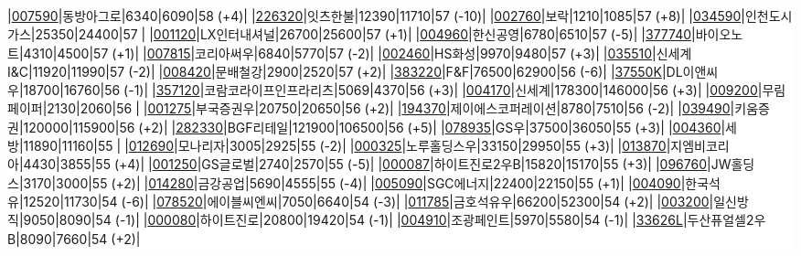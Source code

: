 |[007590](https://finance.daum.net/quotes/A007590)|동방아그로|6340|6090|58 (+4)|
|[226320](https://finance.daum.net/quotes/A226320)|잇츠한불|12390|11710|57 (-10)|
|[002760](https://finance.daum.net/quotes/A002760)|보락|1210|1085|57 (+8)|
|[034590](https://finance.daum.net/quotes/A034590)|인천도시가스|25350|24400|57 |
|[001120](https://finance.daum.net/quotes/A001120)|LX인터내셔널|26700|25600|57 (+1)|
|[004960](https://finance.daum.net/quotes/A004960)|한신공영|6780|6510|57 (-5)|
|[377740](https://finance.daum.net/quotes/A377740)|바이오노트|4310|4500|57 (+1)|
|[007815](https://finance.daum.net/quotes/A007815)|코리아써우|6840|5770|57 (-2)|
|[002460](https://finance.daum.net/quotes/A002460)|HS화성|9970|9480|57 (+3)|
|[035510](https://finance.daum.net/quotes/A035510)|신세계 I&C|11920|11990|57 (-2)|
|[008420](https://finance.daum.net/quotes/A008420)|문배철강|2900|2520|57 (+2)|
|[383220](https://finance.daum.net/quotes/A383220)|F&F|76500|62900|56 (-6)|
|[37550K](https://finance.daum.net/quotes/A37550K)|DL이앤씨우|18700|16760|56 (-1)|
|[357120](https://finance.daum.net/quotes/A357120)|코람코라이프인프라리츠|5069|4370|56 (+3)|
|[004170](https://finance.daum.net/quotes/A004170)|신세계|178300|146000|56 (+3)|
|[009200](https://finance.daum.net/quotes/A009200)|무림페이퍼|2130|2060|56 |
|[001275](https://finance.daum.net/quotes/A001275)|부국증권우|20750|20650|56 (+2)|
|[194370](https://finance.daum.net/quotes/A194370)|제이에스코퍼레이션|8780|7510|56 (-2)|
|[039490](https://finance.daum.net/quotes/A039490)|키움증권|120000|115900|56 (+2)|
|[282330](https://finance.daum.net/quotes/A282330)|BGF리테일|121900|106500|56 (+5)|
|[078935](https://finance.daum.net/quotes/A078935)|GS우|37500|36050|55 (+3)|
|[004360](https://finance.daum.net/quotes/A004360)|세방|11890|11160|55 |
|[012690](https://finance.daum.net/quotes/A012690)|모나리자|3005|2925|55 (-2)|
|[000325](https://finance.daum.net/quotes/A000325)|노루홀딩스우|33150|29950|55 (+3)|
|[013870](https://finance.daum.net/quotes/A013870)|지엠비코리아|4430|3855|55 (+4)|
|[001250](https://finance.daum.net/quotes/A001250)|GS글로벌|2740|2570|55 (-5)|
|[000087](https://finance.daum.net/quotes/A000087)|하이트진로2우B|15820|15170|55 (+3)|
|[096760](https://finance.daum.net/quotes/A096760)|JW홀딩스|3170|3000|55 (+2)|
|[014280](https://finance.daum.net/quotes/A014280)|금강공업|5690|4555|55 (-4)|
|[005090](https://finance.daum.net/quotes/A005090)|SGC에너지|22400|22150|55 (+1)|
|[004090](https://finance.daum.net/quotes/A004090)|한국석유|12520|11730|54 (-6)|
|[078520](https://finance.daum.net/quotes/A078520)|에이블씨엔씨|7050|6640|54 (-3)|
|[011785](https://finance.daum.net/quotes/A011785)|금호석유우|66200|52300|54 (+2)|
|[003200](https://finance.daum.net/quotes/A003200)|일신방직|9050|8090|54 (-1)|
|[000080](https://finance.daum.net/quotes/A000080)|하이트진로|20800|19420|54 (-1)|
|[004910](https://finance.daum.net/quotes/A004910)|조광페인트|5970|5580|54 (-1)|
|[33626L](https://finance.daum.net/quotes/A33626L)|두산퓨얼셀2우B|8090|7660|54 (+2)|